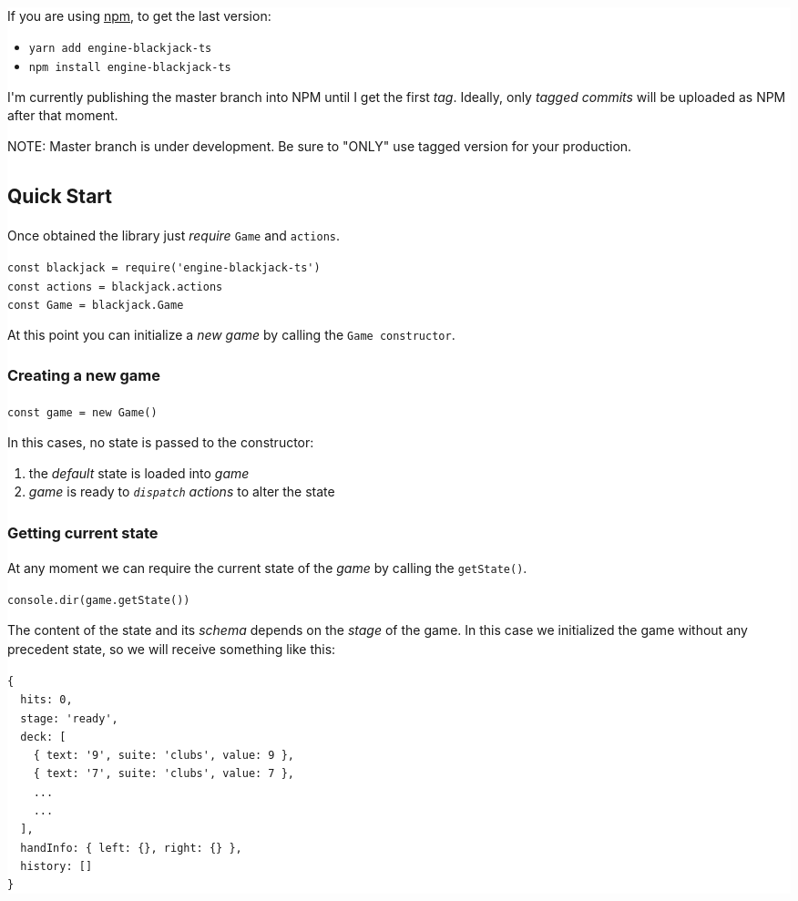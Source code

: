 If you are using [npm](https://www.npmjs.com/), to get the last version:

 * `yarn add engine-blackjack-ts`
 * `npm install engine-blackjack-ts`

I'm currently publishing the master branch into NPM until I get the first _tag_.
Ideally, only _tagged commits_ will be uploaded as NPM after that moment.

NOTE: Master branch is under development. Be sure to "ONLY" use tagged version for your production.

## Quick Start

Once obtained the library just _require_ `Game` and `actions`. 

```
const blackjack = require('engine-blackjack-ts')
const actions = blackjack.actions
const Game = blackjack.Game
```

At this point you can initialize a _new game_ by calling the `Game constructor`.

### Creating a new game

```
const game = new Game()
```

In this cases, no state is passed to the constructor: 

 1. the _default_ state is loaded into _game_
 2. _game_ is ready to _`dispatch` actions_ to alter the state

### Getting current state

At any moment we can require the current state of the _game_ by calling the `getState()`.

```
console.dir(game.getState())
```

The content of the state and its _schema_ depends on the _stage_ of the game. In this case
we initialized the game without any precedent state, so we will receive something like this:

```
{
  hits: 0,
  stage: 'ready',
  deck: [
    { text: '9', suite: 'clubs', value: 9 },
    { text: '7', suite: 'clubs', value: 7 },
    ...
    ...
  ],
  handInfo: { left: {}, right: {} },
  history: []
}
```

